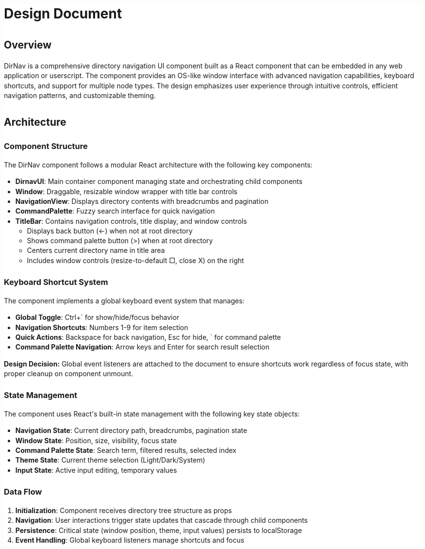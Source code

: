 # Design Document

## Overview

DirNav is a comprehensive directory navigation UI component built as a React component that can be embedded in any web application or userscript. The component provides an OS-like window interface with advanced navigation capabilities, keyboard shortcuts, and support for multiple node types. The design emphasizes user experience through intuitive controls, efficient navigation patterns, and customizable theming.

## Architecture

### Component Structure

The DirNav component follows a modular React architecture with the following key components:

- **DirnavUI**: Main container component managing state and orchestrating child components
- **Window**: Draggable, resizable window wrapper with title bar controls
- **NavigationView**: Displays directory contents with breadcrumbs and pagination
- **CommandPalette**: Fuzzy search interface for quick navigation
- **TitleBar**: Contains navigation controls, title display, and window controls
  - Displays back button (←) when not at root directory
  - Shows command palette button (>) when at root directory
  - Centers current directory name in title area
  - Includes window controls (resize-to-default □, close X) on the right

### Keyboard Shortcut System

The component implements a global keyboard event system that manages:

- **Global Toggle**: Ctrl+` for show/hide/focus behavior
- **Navigation Shortcuts**: Numbers 1-9 for item selection
- **Quick Actions**: Backspace for back navigation, Esc for hide, ` for command palette
- **Command Palette Navigation**: Arrow keys and Enter for search result selection

**Design Decision:** Global event listeners are attached to the document to ensure shortcuts work regardless of focus state, with proper cleanup on component unmount.

### State Management

The component uses React's built-in state management with the following key state objects:

- **Navigation State**: Current directory path, breadcrumbs, pagination state
- **Window State**: Position, size, visibility, focus state
- **Command Palette State**: Search term, filtered results, selected index
- **Theme State**: Current theme selection (Light/Dark/System)
- **Input State**: Active input editing, temporary values

### Data Flow

1. **Initialization**: Component receives directory tree structure as props
2. **Navigation**: User interactions trigger state updates that cascade through child components
3. **Persistence**: Critical state (window position, theme, input values) persists to localStorage
4. **Event Handling**: Global keyboard listeners manage shortcuts and focus
